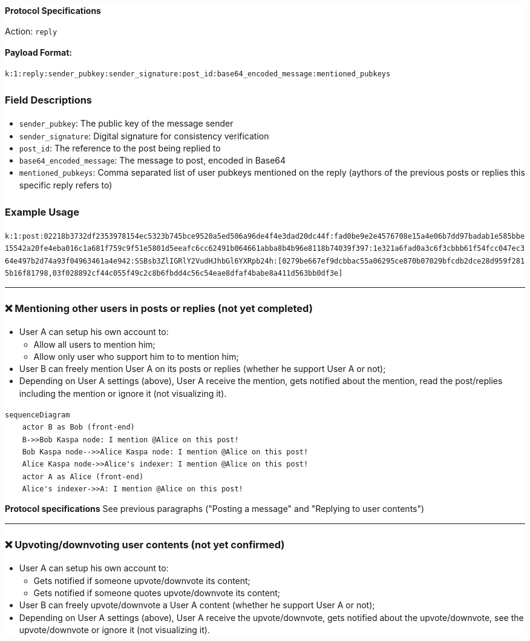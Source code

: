 **Protocol Specifications**

Action: `reply`

**Payload Format:**
```
k:1:reply:sender_pubkey:sender_signature:post_id:base64_encoded_message:mentioned_pubkeys
```

### Field Descriptions
- `sender_pubkey`: The public key of the message sender
- `sender_signature`: Digital signature for consistency verification
- `post_id`: The reference to the post being replied to
- `base64_encoded_message`: The message to post, encoded in Base64
- `mentioned_pubkeys`: Comma separated list of user pubkeys mentioned on the reply (aythors of the previous posts or replies this specific reply refers to)

### Example Usage
```
k:1:post:02218b3732df2353978154ec5323b745bce9520a5ed506a96de4f4e3dad20dc44f:fad0be9e2e4576708e15a4e06b7dd97badab1e585bbe15542a20fe4eba016c1a681f759c9f51e5801d5eeafc6cc62491b064661abba8b4b96e8118b74039f397:1e321a6fad0a3c6f3cbbb61f54fcc047ec364e497b2d74a93f04963461a4e942:SSBsb3ZlIGRlY2VudHJhbGl6YXRpb24h:[0279be667ef9dcbbac55a06295ce870b07029bfcdb2dce28d959f2815b16f81798,03f028892cf44c055f49c2c8b6fbdd4c56c54eae8dfaf4babe8a411d563bb0df3e]
```

---

### ❌ Mentioning other users in posts or replies (not yet completed)
- User A can setup his own account to:
  - Allow all users to mention him;
  - Allow only user who support him to to mention him;
- User B can freely mention User A on its posts or replies (whether he support User A or not);
- Depending on User A settings (above), User A receive the mention, gets notified about the mention, read the post/replies including the mention or ignore it (not visualizing it).


```mermaid
sequenceDiagram
    actor B as Bob (front-end)
    B->>Bob Kaspa node: I mention @Alice on this post!
    Bob Kaspa node-->>Alice Kaspa node: I mention @Alice on this post!
    Alice Kaspa node->>Alice's indexer: I mention @Alice on this post!
    actor A as Alice (front-end)
    Alice's indexer->>A: I mention @Alice on this post!
```

**Protocol specifications**
See previous paragraphs ("Posting a message" and "Replying to user contents")

---

### ❌ Upvoting/downvoting user contents (not yet confirmed)
- User A can setup his own account to:
  - Gets notified if someone upvote/downvote its content;
  - Gets notified if someone quotes upvote/downvote its content;
- User B can freely upvote/downvote a User A content (whether he support User A or not);
- Depending on User A settings (above), User A receive the upvote/downvote, gets notified about the upvote/downvote, see the upvote/downvote or ignore it (not visualizing it).
